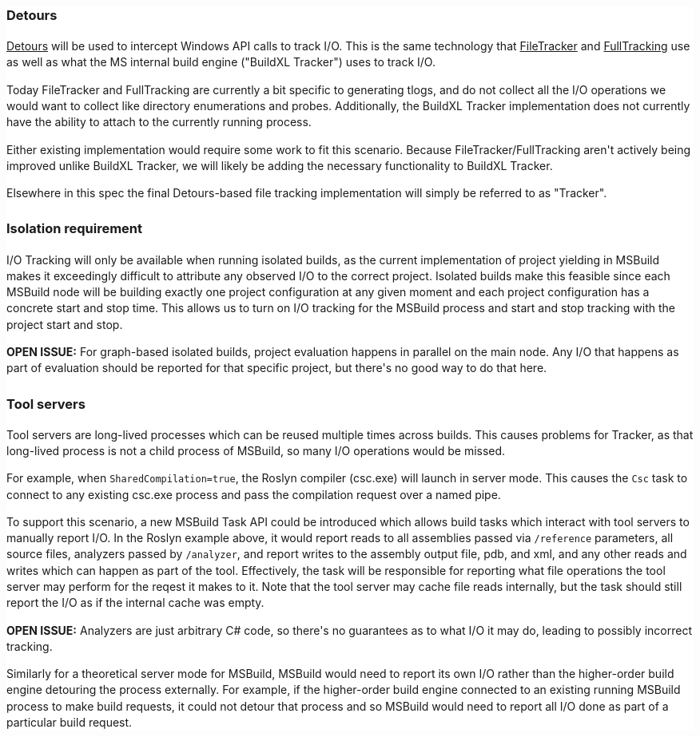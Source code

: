 ### Detours
[Detours](https://github.com/microsoft/detours) will be used to intercept Windows API calls to track I/O. This is the same technology that [FileTracker](../../src/Utilities/TrackedDependencies/FileTracker.cs) and [FullTracking](../../src/Build/BackEnd/Components/RequestBuilder/FullTracking.cs) use as well as what the MS internal build engine ("BuildXL Tracker") uses to track I/O.

Today FileTracker and FullTracking are currently a bit specific to generating tlogs, and do not collect all the I/O operations we would want to collect like directory enumerations and probes. Additionally, the BuildXL Tracker implementation does not currently have the ability to attach to the currently running process.

Either existing implementation would require some work to fit this scenario. Because FileTracker/FullTracking aren't actively being improved unlike BuildXL Tracker, we will likely be adding the necessary functionality to BuildXL Tracker.

Elsewhere in this spec the final Detours-based file tracking implementation will simply be referred to as "Tracker".

### Isolation requirement
I/O Tracking will only be available when running isolated builds, as the current implementation of project yielding in MSBuild makes it exceedingly difficult to attribute any observed I/O to the correct project. Isolated builds make this feasible since each MSBuild node will be building exactly one project configuration at any given moment and each project configuration has a concrete start and stop time. This allows us to turn on I/O tracking for the MSBuild process and start and stop tracking with the project start and stop.

**OPEN ISSUE:** For graph-based isolated builds, project evaluation happens in parallel on the main node. Any I/O that happens as part of evaluation should be reported for that specific project, but there's no good way to do that here.

### Tool servers
Tool servers are long-lived processes which can be reused multiple times across builds. This causes problems for Tracker, as that long-lived process is not a child process of MSBuild, so many I/O operations would be missed.

For example, when `SharedCompilation=true`, the Roslyn compiler (csc.exe) will launch in server mode. This causes the `Csc` task to connect to any existing csc.exe process and pass the compilation request over a named pipe.

To support this scenario, a new MSBuild Task API could be introduced which allows build tasks which interact with tool servers to manually report I/O. In the Roslyn example above, it would report reads to all assemblies passed via `/reference` parameters, all source files, analyzers passed by `/analyzer`, and report writes to the assembly output file, pdb, and xml, and any other reads and writes which can happen as part of the tool. Effectively, the task will be responsible for reporting what file operations the tool server may perform for the reqest it makes to it. Note that the tool server may cache file reads internally, but the task should still report the I/O as if the internal cache was empty.

**OPEN ISSUE:** Analyzers are just arbitrary C# code, so there's no guarantees as to what I/O it may do, leading to possibly incorrect tracking.

Similarly for a theoretical server mode for MSBuild, MSBuild would need to report its own I/O rather than the higher-order build engine detouring the process externally. For example, if the higher-order build engine connected to an existing running MSBuild process to make build requests, it could not detour that process and so MSBuild would need to report all I/O done as part of a particular build request.
